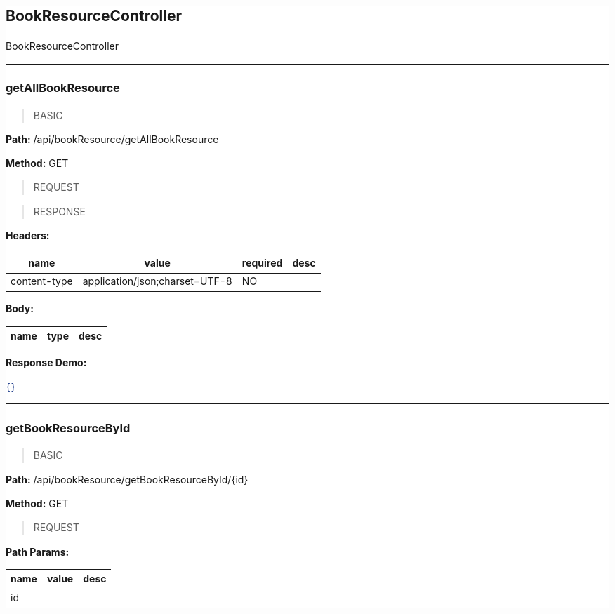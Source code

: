 



## BookResourceController

BookResourceController


---
### getAllBookResource

> BASIC

**Path:** /api/bookResource/getAllBookResource

**Method:** GET

> REQUEST



> RESPONSE

**Headers:**

| name | value | required | desc |
| ------------ | ------------ | ------------ | ------------ |
| content-type | application/json;charset=UTF-8 | NO |  |

**Body:**

| name | type | desc |
| ------------ | ------------ | ------------ |

**Response Demo:**

```json
{}
```




---
### getBookResourceById

> BASIC

**Path:** /api/bookResource/getBookResourceById/{id}

**Method:** GET

> REQUEST

**Path Params:**

| name | value | desc |
| ------------ | ------------ | ------------ |
| id |  |  |
